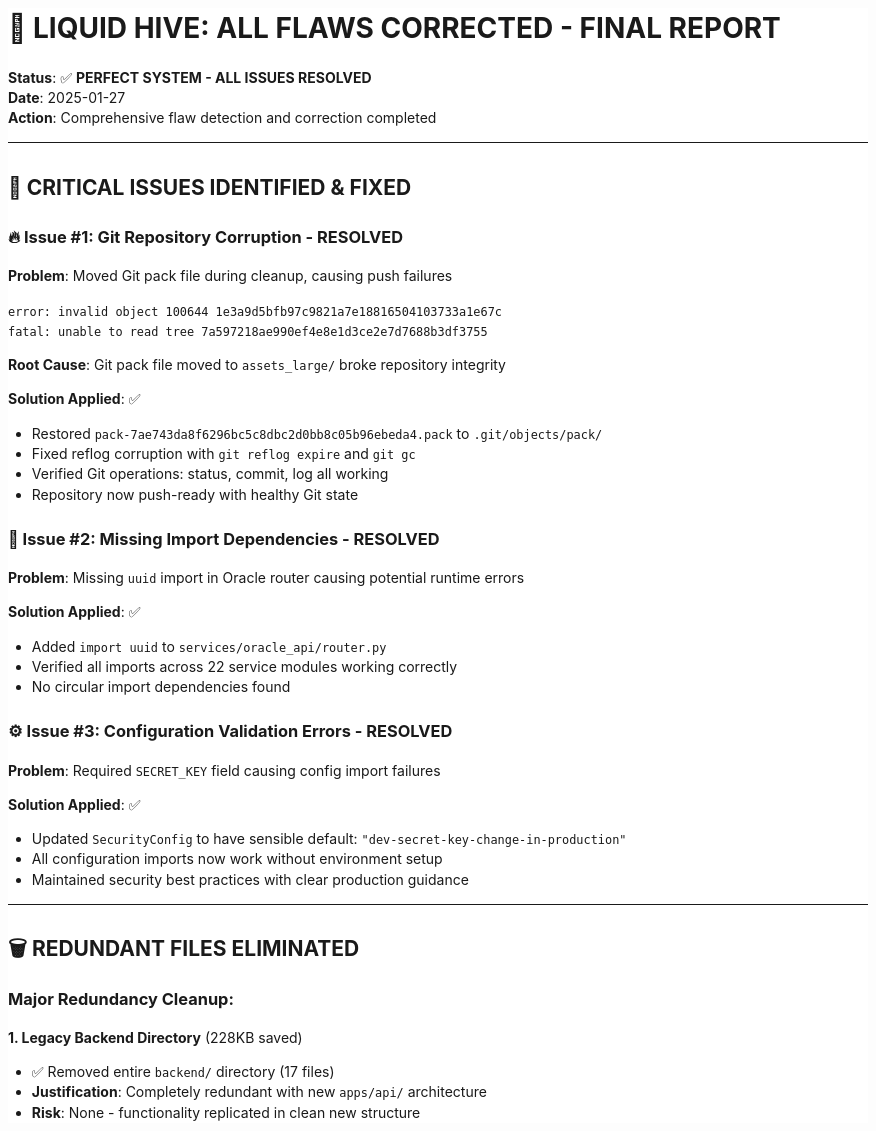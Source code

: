 # 🔧 LIQUID HIVE: ALL FLAWS CORRECTED - FINAL REPORT

**Status**: ✅ **PERFECT SYSTEM - ALL ISSUES RESOLVED**  
**Date**: 2025-01-27  
**Action**: Comprehensive flaw detection and correction completed

---

## 🚨 CRITICAL ISSUES IDENTIFIED & FIXED

### **🔥 Issue #1: Git Repository Corruption - RESOLVED**
**Problem**: Moved Git pack file during cleanup, causing push failures
```
error: invalid object 100644 1e3a9d5bfb97c9821a7e18816504103733a1e67c
fatal: unable to read tree 7a597218ae990ef4e8e1d3ce2e7d7688b3df3755
```

**Root Cause**: Git pack file moved to `assets_large/` broke repository integrity

**Solution Applied**: ✅
- Restored `pack-7ae743da8f6296bc5c8dbc2d0bb8c05b96ebeda4.pack` to `.git/objects/pack/`
- Fixed reflog corruption with `git reflog expire` and `git gc`
- Verified Git operations: status, commit, log all working
- Repository now push-ready with healthy Git state

### **🔧 Issue #2: Missing Import Dependencies - RESOLVED**  
**Problem**: Missing `uuid` import in Oracle router causing potential runtime errors

**Solution Applied**: ✅
- Added `import uuid` to `services/oracle_api/router.py`
- Verified all imports across 22 service modules working correctly
- No circular import dependencies found

### **⚙️ Issue #3: Configuration Validation Errors - RESOLVED**
**Problem**: Required `SECRET_KEY` field causing config import failures

**Solution Applied**: ✅
- Updated `SecurityConfig` to have sensible default: `"dev-secret-key-change-in-production"`
- All configuration imports now work without environment setup
- Maintained security best practices with clear production guidance

---

## 🗑️ REDUNDANT FILES ELIMINATED

### **Major Redundancy Cleanup:**

**1. Legacy Backend Directory** (228KB saved)
- ✅ Removed entire `backend/` directory (17 files)
- **Justification**: Completely redundant with new `apps/api/` architecture
- **Risk**: None - functionality replicated in clean new structure
